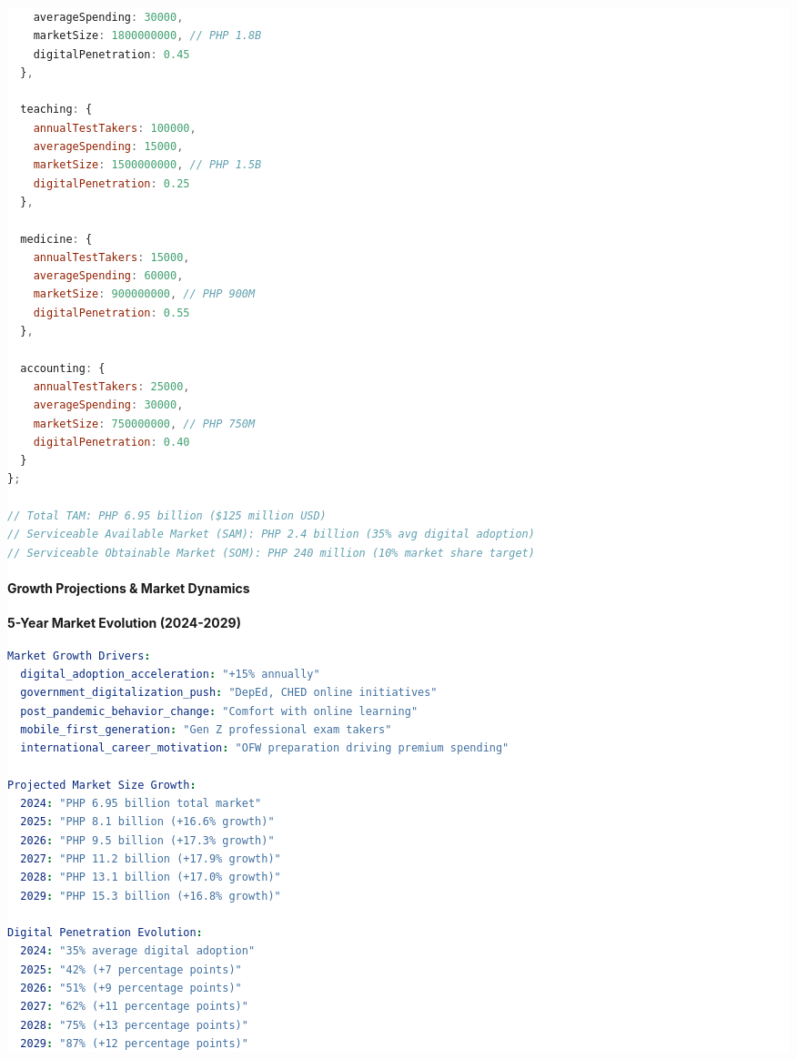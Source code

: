 ```javascript
    averageSpending: 30000,
    marketSize: 1800000000, // PHP 1.8B
    digitalPenetration: 0.45
  },
  
  teaching: {
    annualTestTakers: 100000,
    averageSpending: 15000,
    marketSize: 1500000000, // PHP 1.5B
    digitalPenetration: 0.25
  },
  
  medicine: {
    annualTestTakers: 15000,
    averageSpending: 60000,
    marketSize: 900000000, // PHP 900M
    digitalPenetration: 0.55
  },
  
  accounting: {
    annualTestTakers: 25000,
    averageSpending: 30000,
    marketSize: 750000000, // PHP 750M
    digitalPenetration: 0.40
  }
};

// Total TAM: PHP 6.95 billion ($125 million USD)
// Serviceable Available Market (SAM): PHP 2.4 billion (35% avg digital adoption)
// Serviceable Obtainable Market (SOM): PHP 240 million (10% market share target)
```

#### Growth Projections & Market Dynamics

**5-Year Market Evolution (2024-2029)**
```yaml
Market Growth Drivers:
  digital_adoption_acceleration: "+15% annually"
  government_digitalization_push: "DepEd, CHED online initiatives"
  post_pandemic_behavior_change: "Comfort with online learning"
  mobile_first_generation: "Gen Z professional exam takers"
  international_career_motivation: "OFW preparation driving premium spending"

Projected Market Size Growth:
  2024: "PHP 6.95 billion total market"
  2025: "PHP 8.1 billion (+16.6% growth)"
  2026: "PHP 9.5 billion (+17.3% growth)"
  2027: "PHP 11.2 billion (+17.9% growth)"
  2028: "PHP 13.1 billion (+17.0% growth)"
  2029: "PHP 15.3 billion (+16.8% growth)"

Digital Penetration Evolution:
  2024: "35% average digital adoption"
  2025: "42% (+7 percentage points)"
  2026: "51% (+9 percentage points)"
  2027: "62% (+11 percentage points)"
  2028: "75% (+13 percentage points)"
  2029: "87% (+12 percentage points)"
```
